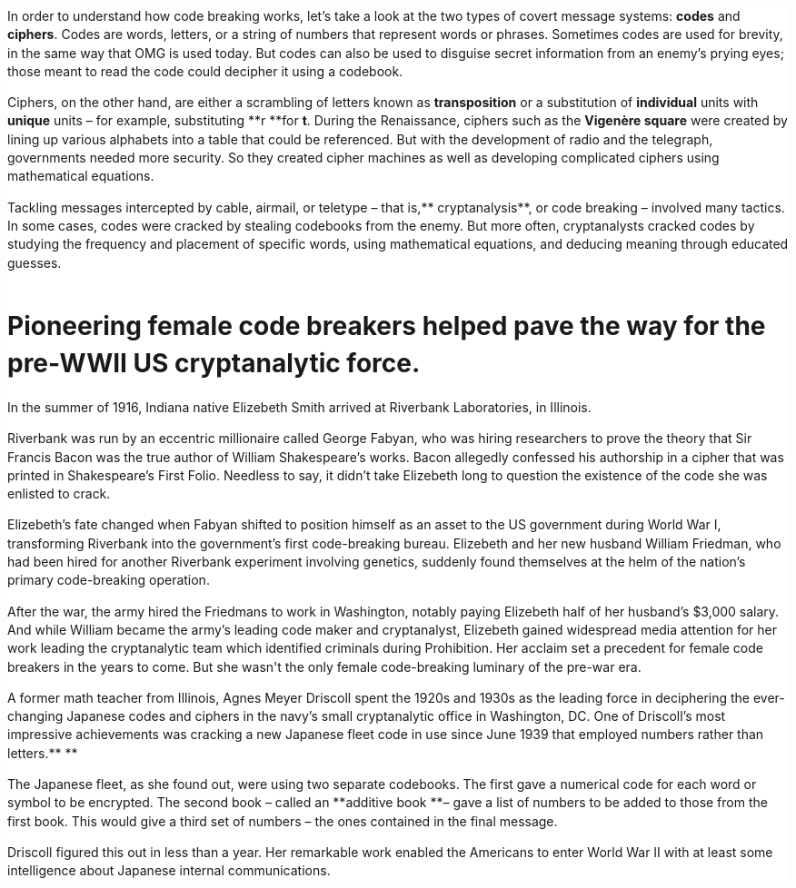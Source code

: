 In order to understand how code breaking works, let’s take a look at the two types of covert message systems: **codes** and **ciphers**. Codes are words, letters, or a string of numbers that represent words or phrases. Sometimes codes are used for brevity, in the same way that OMG is used today. But codes can also be used to disguise secret information from an enemy’s prying eyes; those meant to read the code could decipher it using a codebook.

Ciphers, on the other hand, are either a scrambling of letters known as **transposition** or a substitution of **individual** units with **unique** units – for example, substituting **r **for **t**. During the Renaissance, ciphers such as the **Vigenère square** were created by lining up various alphabets into a table that could be referenced. But with the development of radio and the telegraph, governments needed more security. So they created cipher machines as well as developing complicated ciphers using mathematical equations.

Tackling messages intercepted by cable, airmail, or teletype – that is,** cryptanalysis**, or code breaking – involved many tactics. In some cases, codes were cracked by stealing codebooks from the enemy. But more often, cryptanalysts cracked codes by studying the frequency and placement of specific words, using mathematical equations, and deducing meaning through educated guesses.

# Pioneering female code breakers helped pave the way for the pre-WWII US cryptanalytic force.

In the summer of 1916, Indiana native Elizebeth Smith arrived at Riverbank Laboratories, in Illinois.

Riverbank was run by an eccentric millionaire called George Fabyan, who was hiring researchers to prove the theory that Sir Francis Bacon was the true author of William Shakespeare’s works. Bacon allegedly confessed his authorship in a cipher that was printed in Shakespeare’s First Folio. Needless to say, it didn’t take Elizebeth long to question the existence of the code she was enlisted to crack.

Elizebeth’s fate changed when Fabyan shifted to position himself as an asset to the US government during World War I, transforming Riverbank into the government’s first code-breaking bureau. Elizebeth and her new husband William Friedman, who had been hired for another Riverbank experiment involving genetics, suddenly found themselves at the helm of the nation’s primary code-breaking operation.

After the war, the army hired the Friedmans to work in Washington, notably paying Elizebeth half of her husband’s $3,000 salary. And while William became the army’s leading code maker and cryptanalyst, Elizebeth gained widespread media attention for her work leading the cryptanalytic team which identified criminals during Prohibition. Her acclaim set a precedent for female code breakers in the years to come. But she wasn't the only female code-breaking luminary of the pre-war era.

A former math teacher from Illinois, Agnes Meyer Driscoll spent the 1920s and 1930s as the leading force in deciphering the ever-changing Japanese codes and ciphers in the navy’s small cryptanalytic office in Washington, DC. One of Driscoll’s most impressive achievements was cracking a new Japanese fleet code in use since June 1939 that employed numbers rather than letters.** **

The Japanese fleet, as she found out, were using two separate codebooks. The first gave a numerical code for each word or symbol to be encrypted. The second book – called an **additive book **– gave a list of numbers to be added to those from the first book. This would give a third set of numbers – the ones contained in the final message.

Driscoll figured this out in less than a year. Her remarkable work enabled the Americans to enter World War II with at least some intelligence about Japanese internal communications.
